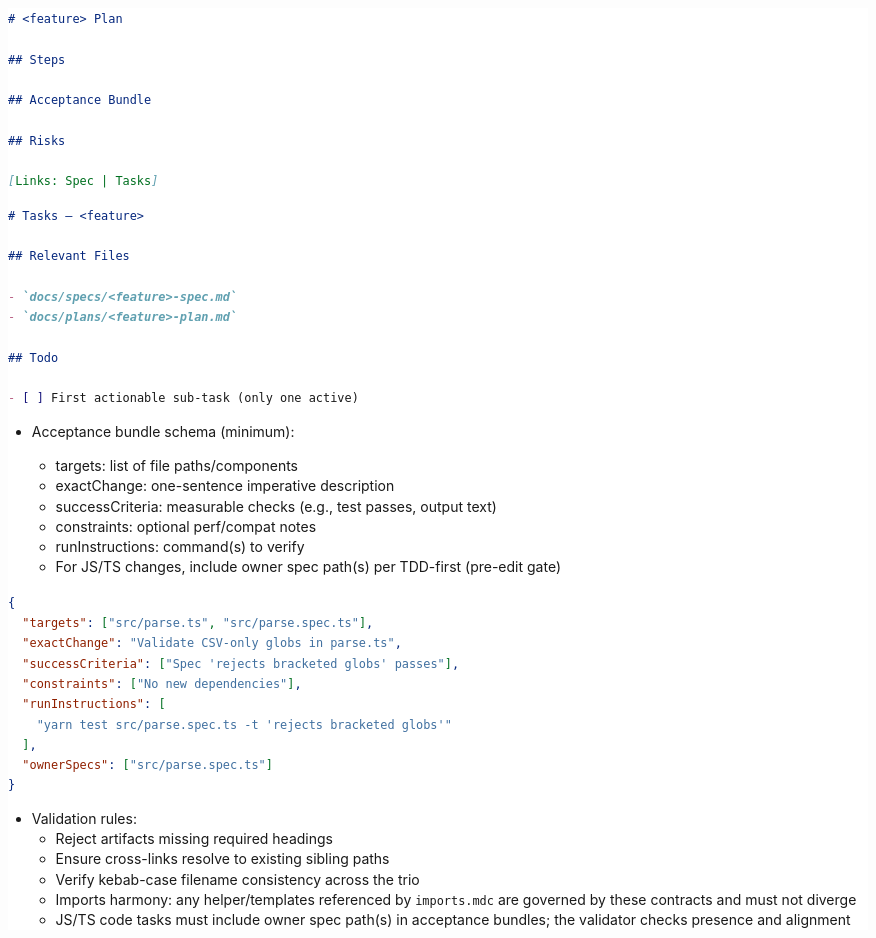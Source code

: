 ```markdown
# <feature> Plan

## Steps

## Acceptance Bundle

## Risks

[Links: Spec | Tasks]
```

```markdown
# Tasks — <feature>

## Relevant Files

- `docs/specs/<feature>-spec.md`
- `docs/plans/<feature>-plan.md`

## Todo

- [ ] First actionable sub-task (only one active)
```

- Acceptance bundle schema (minimum):

  - targets: list of file paths/components
  - exactChange: one-sentence imperative description
  - successCriteria: measurable checks (e.g., test passes, output text)
  - constraints: optional perf/compat notes
  - runInstructions: command(s) to verify
  - For JS/TS changes, include owner spec path(s) per TDD-first (pre-edit gate)

```json
{
  "targets": ["src/parse.ts", "src/parse.spec.ts"],
  "exactChange": "Validate CSV-only globs in parse.ts",
  "successCriteria": ["Spec 'rejects bracketed globs' passes"],
  "constraints": ["No new dependencies"],
  "runInstructions": [
    "yarn test src/parse.spec.ts -t 'rejects bracketed globs'"
  ],
  "ownerSpecs": ["src/parse.spec.ts"]
}
```

- Validation rules:
  - Reject artifacts missing required headings
  - Ensure cross-links resolve to existing sibling paths
  - Verify kebab-case filename consistency across the trio
  - Imports harmony: any helper/templates referenced by `imports.mdc` are governed by these contracts and must not diverge
  - JS/TS code tasks must include owner spec path(s) in acceptance bundles; the validator checks presence and alignment
